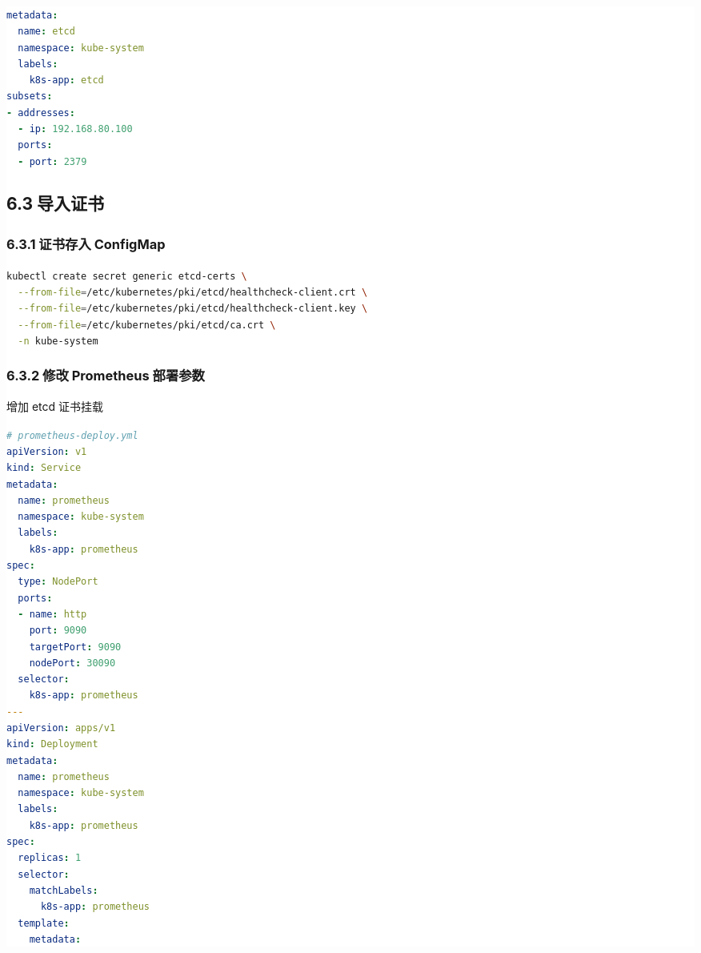 ```yaml
metadata:
  name: etcd
  namespace: kube-system
  labels:
    k8s-app: etcd
subsets:
- addresses:
  - ip: 192.168.80.100   
  ports:
  - port: 2379
```



## 6.3 导入证书

### 6.3.1 证书存入 ConfigMap

```bash
kubectl create secret generic etcd-certs \
  --from-file=/etc/kubernetes/pki/etcd/healthcheck-client.crt \
  --from-file=/etc/kubernetes/pki/etcd/healthcheck-client.key \
  --from-file=/etc/kubernetes/pki/etcd/ca.crt \
  -n kube-system
```



### 6.3.2 修改 Prometheus 部署参数

增加 etcd 证书挂载

```yaml
# prometheus-deploy.yml
apiVersion: v1
kind: Service
metadata:
  name: prometheus
  namespace: kube-system
  labels:
    k8s-app: prometheus
spec:
  type: NodePort
  ports:
  - name: http
    port: 9090
    targetPort: 9090
    nodePort: 30090
  selector:
    k8s-app: prometheus
---
apiVersion: apps/v1
kind: Deployment
metadata:
  name: prometheus
  namespace: kube-system
  labels:
    k8s-app: prometheus
spec:
  replicas: 1
  selector:
    matchLabels:
      k8s-app: prometheus
  template:
    metadata:
```